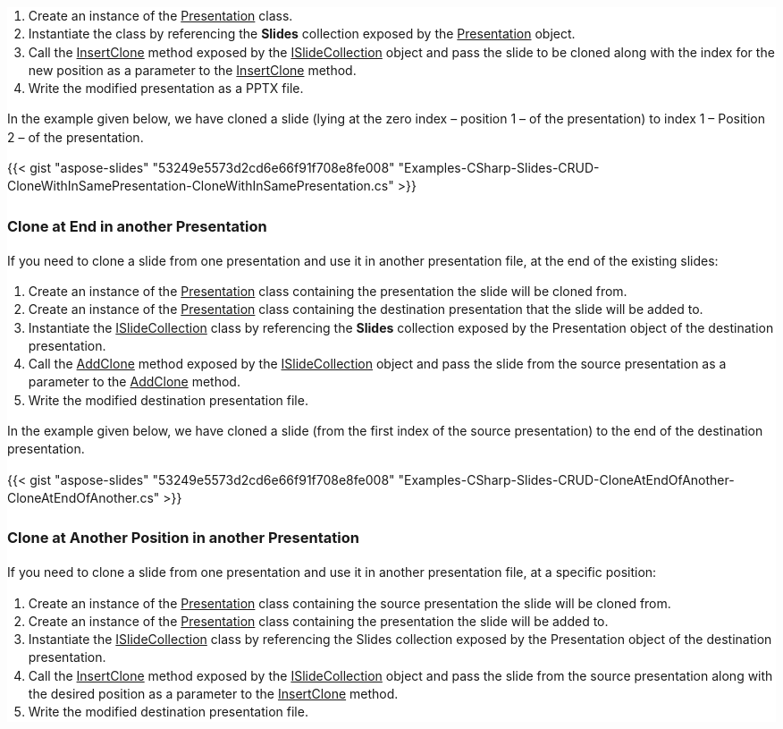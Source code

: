 1. Create an instance of the [Presentation](https://apireference.aspose.com/net/slides/aspose.slides/presentation) class.
1. Instantiate the class by referencing the **Slides** collection exposed by the [Presentation](https://apireference.aspose.com/net/slides/aspose.slides/presentation) object.
1. Call the [InsertClone](https://apireference.aspose.com/net/slides/aspose.slides.ishapecollection/insertclone/methods/1) method exposed by the [ISlideCollection](https://apireference.aspose.com/net/slides/aspose.slides/islidecollection) object and pass the slide to be cloned along with the index for the new position as a parameter to the [InsertClone](https://apireference.aspose.com/net/slides/aspose.slides.ishapecollection/insertclone/methods/1) method.
1. Write the modified presentation as a PPTX file.

In the example given below, we have cloned a slide (lying at the zero index – position 1 – of the presentation) to index 1 – Position 2 – of the presentation.

{{< gist "aspose-slides" "53249e5573d2cd6e66f91f708e8fe008" "Examples-CSharp-Slides-CRUD-CloneWithInSamePresentation-CloneWithInSamePresentation.cs" >}}
### **Clone at End in another Presentation**
If you need to clone a slide from one presentation and use it in another presentation file, at the end of the existing slides:

1. Create an instance of the [Presentation](https://apireference.aspose.com/net/slides/aspose.slides/presentation) class containing the presentation the slide will be cloned from.
1. Create an instance of the [Presentation](https://apireference.aspose.com/net/slides/aspose.slides/presentation) class containing the destination presentation that the slide will be added to.
1. Instantiate the [ISlideCollection](https://apireference.aspose.com/net/slides/aspose.slides/islidecollection) class by referencing the **Slides** collection exposed by the Presentation object of the destination presentation.
1. Call the [AddClone](https://apireference.aspose.com/net/slides/aspose.slides/islidecollection/methods/addclone/index) method exposed by the [ISlideCollection](https://apireference.aspose.com/net/slides/aspose.slides/islidecollection) object and pass the slide from the source presentation as a parameter to the [AddClone](https://apireference.aspose.com/net/slides/aspose.slides/islidecollection/methods/addclone/index) method.
1. Write the modified destination presentation file.

In the example given below, we have cloned a slide (from the first index of the source presentation) to the end of the destination presentation.

{{< gist "aspose-slides" "53249e5573d2cd6e66f91f708e8fe008" "Examples-CSharp-Slides-CRUD-CloneAtEndOfAnother-CloneAtEndOfAnother.cs" >}}
### **Clone at Another Position in another Presentation**
If you need to clone a slide from one presentation and use it in another presentation file, at a specific position:

1. Create an instance of the [Presentation](https://apireference.aspose.com/net/slides/aspose.slides/presentation) class containing the source presentation the slide will be cloned from.
1. Create an instance of the [Presentation](https://apireference.aspose.com/net/slides/aspose.slides/presentation) class containing the presentation the slide will be added to.
1. Instantiate the [ISlideCollection](https://apireference.aspose.com/net/slides/aspose.slides/islidecollection) class by referencing the Slides collection exposed by the Presentation object of the destination presentation.
1. Call the [InsertClone](https://apireference.aspose.com/net/slides/aspose.slides.ishapecollection/insertclone/methods/1) method exposed by the [ISlideCollection](https://apireference.aspose.com/net/slides/aspose.slides/islidecollection) object and pass the slide from the source presentation along with the desired position as a parameter to the [InsertClone](https://apireference.aspose.com/net/slides/aspose.slides.ishapecollection/insertclone/methods/1) method.
1. Write the modified destination presentation file.

